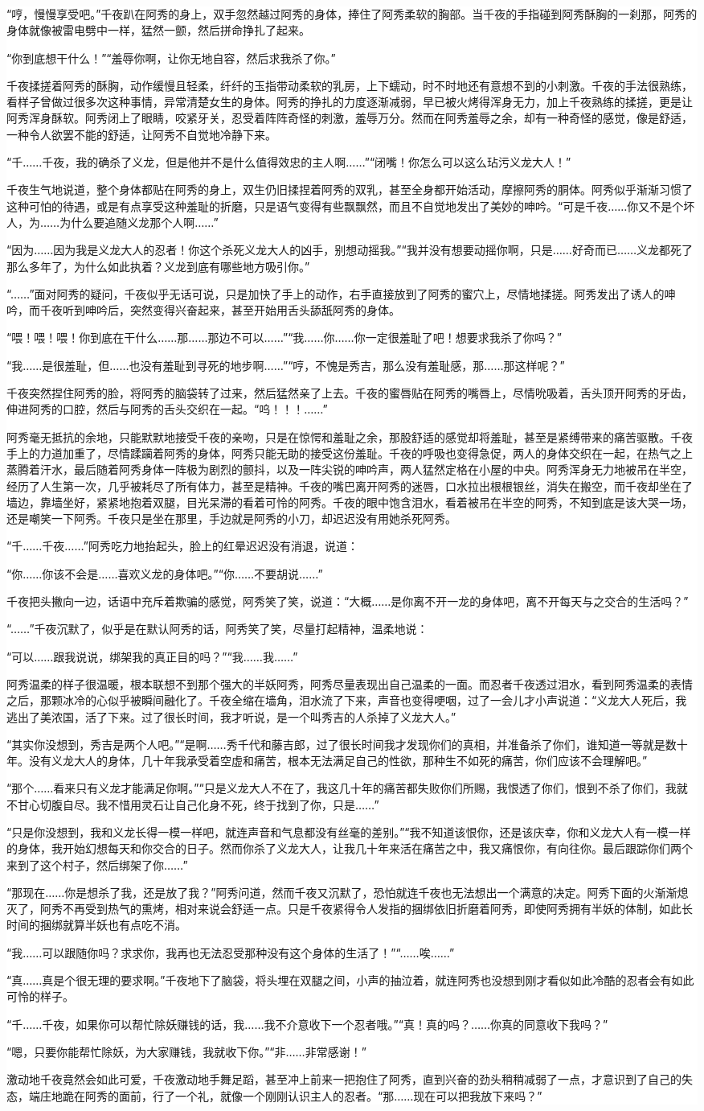 “哼，慢慢享受吧。”千夜趴在阿秀的身上，双手忽然越过阿秀的身体，捧住了阿秀柔软的胸部。当千夜的手指碰到阿秀酥胸的一刹那，阿秀的身体就像被雷电劈中一样，猛然一颤，然后拼命挣扎了起来。

“你到底想干什么！”“羞辱你啊，让你无地自容，然后求我杀了你。”

千夜揉搓着阿秀的酥胸，动作缓慢且轻柔，纤纤的玉指带动柔软的乳房，上下蠕动，时不时地还有意想不到的小刺激。千夜的手法很熟练，看样子曾做过很多次这种事情，异常清楚女生的身体。阿秀的挣扎的力度逐渐减弱，早已被火烤得浑身无力，加上千夜熟练的揉搓，更是让阿秀浑身酥软。阿秀闭上了眼睛，咬紧牙关，忍受着阵阵奇怪的刺激，羞辱万分。然而在阿秀羞辱之余，却有一种奇怪的感觉，像是舒适，一种令人欲罢不能的舒适，让阿秀不自觉地冷静下来。

“千……千夜，我的确杀了义龙，但是他并不是什么值得效忠的主人啊……”“闭嘴！你怎么可以这么玷污义龙大人！”

千夜生气地说道，整个身体都贴在阿秀的身上，双生仍旧揉捏着阿秀的双乳，甚至全身都开始活动，摩擦阿秀的胴体。阿秀似乎渐渐习惯了这种可怕的待遇，或是有点享受这种羞耻的折磨，只是语气变得有些飘飘然，而且不自觉地发出了美妙的呻吟。“可是千夜……你又不是个坏人，为……为什么要追随义龙那个人啊……”

“因为……因为我是义龙大人的忍者！你这个杀死义龙大人的凶手，别想动摇我。”“我并没有想要动摇你啊，只是……好奇而已……义龙都死了那么多年了，为什么如此执着？义龙到底有哪些地方吸引你。”

“……”面对阿秀的疑问，千夜似乎无话可说，只是加快了手上的动作，右手直接放到了阿秀的蜜穴上，尽情地揉搓。阿秀发出了诱人的呻吟，而千夜听到呻吟后，突然变得兴奋起来，甚至开始用舌头舔舐阿秀的身体。

“喂！喂！喂！你到底在干什么……那……那边不可以……”“我……你……你一定很羞耻了吧！想要求我杀了你吗？”

“我……是很羞耻，但……也没有羞耻到寻死的地步啊……”“哼，不愧是秀吉，那么没有羞耻感，那……那这样呢？”

千夜突然捏住阿秀的脸，将阿秀的脑袋转了过来，然后猛然亲了上去。千夜的蜜唇贴在阿秀的嘴唇上，尽情吮吸着，舌头顶开阿秀的牙齿，伸进阿秀的口腔，然后与阿秀的舌头交织在一起。“呜！！！……”

阿秀毫无抵抗的余地，只能默默地接受千夜的亲吻，只是在惊愕和羞耻之余，那股舒适的感觉却将羞耻，甚至是紧缚带来的痛苦驱散。千夜手上的力道加重了，尽情蹂躏着阿秀的身体，阿秀只能无助的接受这份羞耻。千夜的呼吸也变得急促，两人的身体交织在一起，在热气之上蒸腾着汗水，最后随着阿秀身体一阵极为剧烈的颤抖，以及一阵尖锐的呻吟声，两人猛然定格在小屋的中央。阿秀浑身无力地被吊在半空，经历了人生第一次，几乎被耗尽了所有体力，甚至是精神。千夜的嘴巴离开阿秀的迷唇，口水拉出根根银丝，消失在搬空，而千夜却坐在了墙边，靠墙坐好，紧紧地抱着双腿，目光呆滞的看着可怜的阿秀。千夜的眼中饱含泪水，看着被吊在半空的阿秀，不知到底是该大哭一场，还是嘲笑一下阿秀。千夜只是坐在那里，手边就是阿秀的小刀，却迟迟没有用她杀死阿秀。

“千……千夜……”阿秀吃力地抬起头，脸上的红晕迟迟没有消退，说道：

“你……你该不会是……喜欢义龙的身体吧。”“你……不要胡说……”

千夜把头撇向一边，话语中充斥着欺骗的感觉，阿秀笑了笑，说道：“大概……是你离不开一龙的身体吧，离不开每天与之交合的生活吗？”

“……”千夜沉默了，似乎是在默认阿秀的话，阿秀笑了笑，尽量打起精神，温柔地说：

“可以……跟我说说，绑架我的真正目的吗？”“我……我……”

阿秀温柔的样子很温暖，根本联想不到那个强大的半妖阿秀，阿秀尽量表现出自己温柔的一面。而忍者千夜透过泪水，看到阿秀温柔的表情之后，那颗冰冷的心似乎被瞬间融化了。千夜全缩在墙角，泪水流了下来，声音也变得哽咽，过了一会儿才小声说道：“义龙大人死后，我逃出了美浓国，活了下来。过了很长时间，我才听说，是一个叫秀吉的人杀掉了义龙大人。”

“其实你没想到，秀吉是两个人吧。”“是啊……秀千代和藤吉郎，过了很长时间我才发现你们的真相，并准备杀了你们，谁知道一等就是数十年。没有义龙大人的身体，几十年我承受着空虚和痛苦，根本无法满足自己的性欲，那种生不如死的痛苦，你们应该不会理解吧。”

“那个……看来只有义龙才能满足你啊。”“只是义龙大人不在了，我这几十年的痛苦都失败你们所赐，我恨透了你们，恨到不杀了你们，我就不甘心切腹自尽。我不惜用灵石让自己化身不死，终于找到了你，只是……”

“只是你没想到，我和义龙长得一模一样吧，就连声音和气息都没有丝毫的差别。”“我不知道该恨你，还是该庆幸，你和义龙大人有一模一样的身体，我开始幻想每天和你交合的日子。然而你杀了义龙大人，让我几十年来活在痛苦之中，我又痛恨你，有向往你。最后跟踪你们两个来到了这个村子，然后绑架了你……”

“那现在……你是想杀了我，还是放了我？”阿秀问道，然而千夜又沉默了，恐怕就连千夜也无法想出一个满意的决定。阿秀下面的火渐渐熄灭了，阿秀不再受到热气的熏烤，相对来说会舒适一点。只是千夜紧得令人发指的捆绑依旧折磨着阿秀，即使阿秀拥有半妖的体制，如此长时间的捆绑就算半妖也有点吃不消。

“我……可以跟随你吗？求求你，我再也无法忍受那种没有这个身体的生活了！”“……唉……”

“真……真是个很无理的要求啊。”千夜地下了脑袋，将头埋在双腿之间，小声的抽泣着，就连阿秀也没想到刚才看似如此冷酷的忍者会有如此可怜的样子。

“千……千夜，如果你可以帮忙除妖赚钱的话，我……我不介意收下一个忍者哦。”“真！真的吗？……你真的同意收下我吗？”

“嗯，只要你能帮忙除妖，为大家赚钱，我就收下你。”“非……非常感谢！”

激动地千夜竟然会如此可爱，千夜激动地手舞足蹈，甚至冲上前来一把抱住了阿秀，直到兴奋的劲头稍稍减弱了一点，才意识到了自己的失态，端庄地跪在阿秀的面前，行了一个礼，就像一个刚刚认识主人的忍者。“那……现在可以把我放下来吗？”
